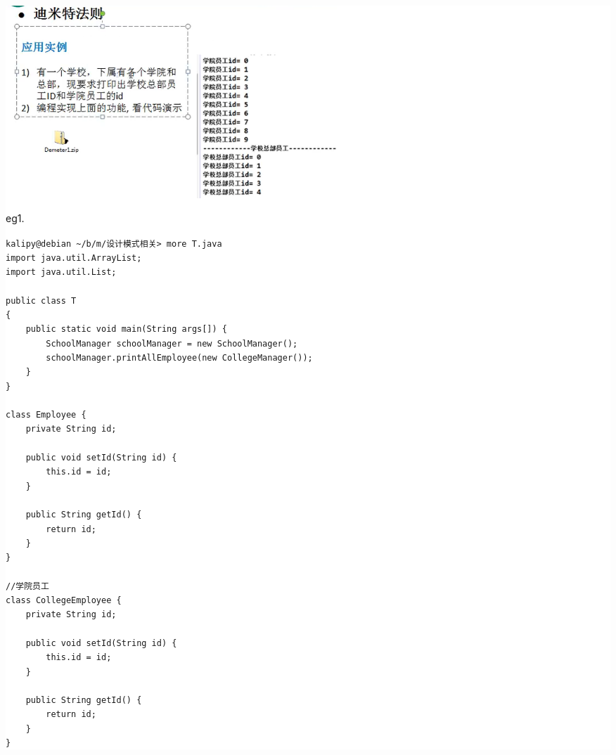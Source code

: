 ![Image](./img/image_2021-07-05-21-48-09.png)

eg1.

    kalipy@debian ~/b/m/设计模式相关> more T.java
    import java.util.ArrayList;
    import java.util.List;
    
    public class T
    {
        public static void main(String args[]) {
            SchoolManager schoolManager = new SchoolManager();
            schoolManager.printAllEmployee(new CollegeManager());
        }
    }
    
    class Employee {
        private String id;
    
        public void setId(String id) {
            this.id = id;
        }
    
        public String getId() {
            return id;
        }
    }
    
    //学院员工
    class CollegeEmployee {
        private String id;
    
        public void setId(String id) {
            this.id = id;
        }
    
        public String getId() {
            return id;
        }
    }
    